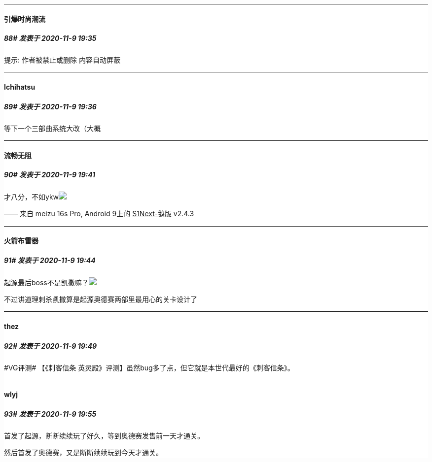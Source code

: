 
-----

####  引爆时尚潮流  
##### 88#       发表于 2020-11-9 19:35

提示: 作者被禁止或删除 内容自动屏蔽


-----

####  Ichihatsu  
##### 89#       发表于 2020-11-9 19:36


等下一个三部曲系统大改（大概


-----

####  流畅无阻  
##### 90#       发表于 2020-11-9 19:41


才八分，不如ykw<img src="https://static.saraba1st.com/image/smiley/face2017/067.png" referrerpolicy="no-referrer">

—— 来自 meizu 16s Pro, Android 9上的 [S1Next-鹅版](https://github.com/ykrank/S1-Next/releases) v2.4.3


-----

####  火箭布雷器  
##### 91#       发表于 2020-11-9 19:44


起源最后boss不是凯撒嘛？<img src="https://static.saraba1st.com/image/smiley/face2017/049.png" referrerpolicy="no-referrer">

不过讲道理刺杀凯撒算是起源奥德赛两部里最用心的关卡设计了


-----

####  thez  
##### 92#       发表于 2020-11-9 19:49


#VG评测# 【《刺客信条 英灵殿》评测】虽然bug多了点，但它就是本世代最好的《刺客信条》。


-----

####  wlyj  
##### 93#       发表于 2020-11-9 19:55


首发了起源，断断续续玩了好久，等到奥德赛发售前一天才通关。

然后首发了奥德赛，又是断断续续玩到今天才通关。
